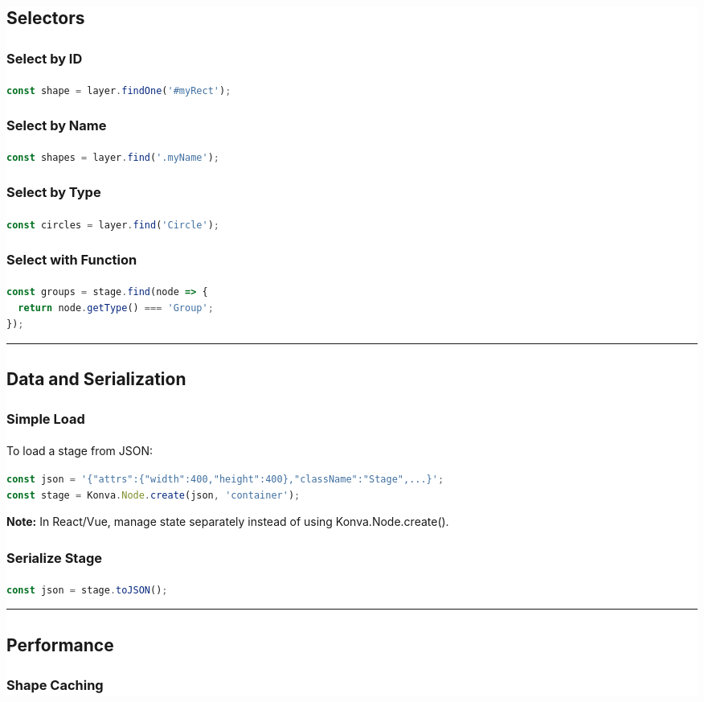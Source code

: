 
## Selectors

### Select by ID

```javascript
const shape = layer.findOne('#myRect');
```

### Select by Name

```javascript
const shapes = layer.find('.myName');
```

### Select by Type

```javascript
const circles = layer.find('Circle');
```

### Select with Function

```javascript
const groups = stage.find(node => {
  return node.getType() === 'Group';
});
```

---

## Data and Serialization

### Simple Load

To load a stage from JSON:

```javascript
const json = '{"attrs":{"width":400,"height":400},"className":"Stage",...}';
const stage = Konva.Node.create(json, 'container');
```

**Note:** In React/Vue, manage state separately instead of using Konva.Node.create().

### Serialize Stage

```javascript
const json = stage.toJSON();
```

---

## Performance

### Shape Caching
